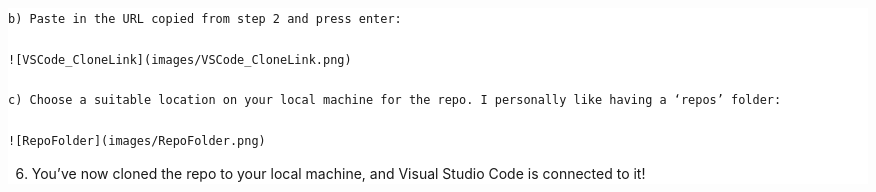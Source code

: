     b) Paste in the URL copied from step 2 and press enter:

    ![VSCode_CloneLink](images/VSCode_CloneLink.png)

    c) Choose a suitable location on your local machine for the repo. I personally like having a ‘repos’ folder:

    ![RepoFolder](images/RepoFolder.png)

6) You’ve now cloned the repo to your local machine, and Visual Studio Code is connected to it!
